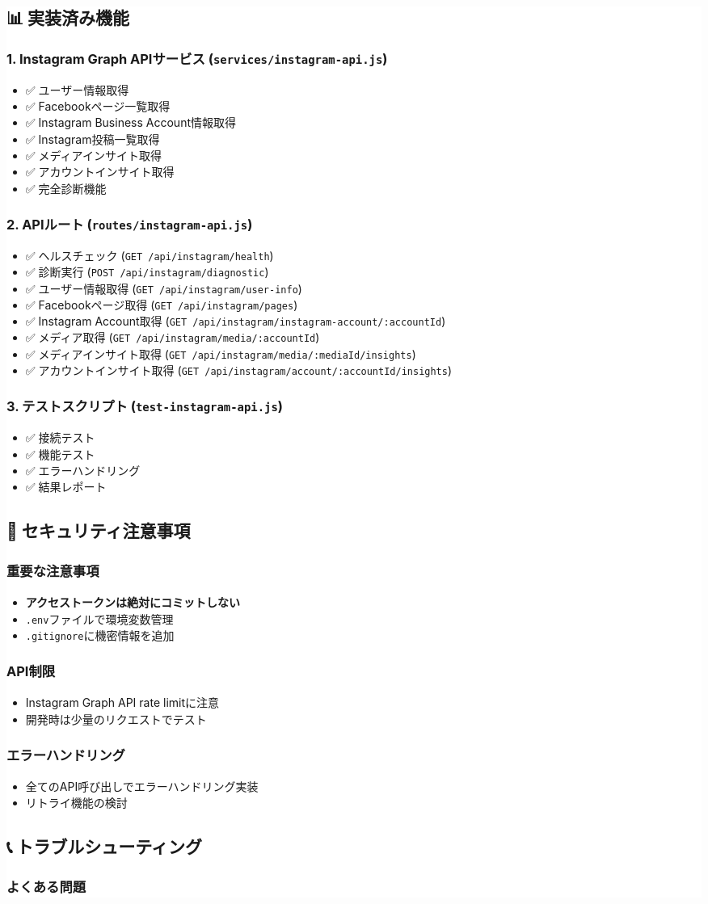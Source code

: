 ## 📊 実装済み機能

### 1. Instagram Graph APIサービス (`services/instagram-api.js`)

- ✅ ユーザー情報取得
- ✅ Facebookページ一覧取得
- ✅ Instagram Business Account情報取得
- ✅ Instagram投稿一覧取得
- ✅ メディアインサイト取得
- ✅ アカウントインサイト取得
- ✅ 完全診断機能

### 2. APIルート (`routes/instagram-api.js`)

- ✅ ヘルスチェック (`GET /api/instagram/health`)
- ✅ 診断実行 (`POST /api/instagram/diagnostic`)
- ✅ ユーザー情報取得 (`GET /api/instagram/user-info`)
- ✅ Facebookページ取得 (`GET /api/instagram/pages`)
- ✅ Instagram Account取得 (`GET /api/instagram/instagram-account/:accountId`)
- ✅ メディア取得 (`GET /api/instagram/media/:accountId`)
- ✅ メディアインサイト取得 (`GET /api/instagram/media/:mediaId/insights`)
- ✅ アカウントインサイト取得 (`GET /api/instagram/account/:accountId/insights`)

### 3. テストスクリプト (`test-instagram-api.js`)

- ✅ 接続テスト
- ✅ 機能テスト
- ✅ エラーハンドリング
- ✅ 結果レポート

## 🔐 セキュリティ注意事項

### 重要な注意事項
- **アクセストークンは絶対にコミットしない**
- `.env`ファイルで環境変数管理
- `.gitignore`に機密情報を追加

### API制限
- Instagram Graph API rate limitに注意
- 開発時は少量のリクエストでテスト

### エラーハンドリング
- 全てのAPI呼び出しでエラーハンドリング実装
- リトライ機能の検討

## 📞 トラブルシューティング

### よくある問題
